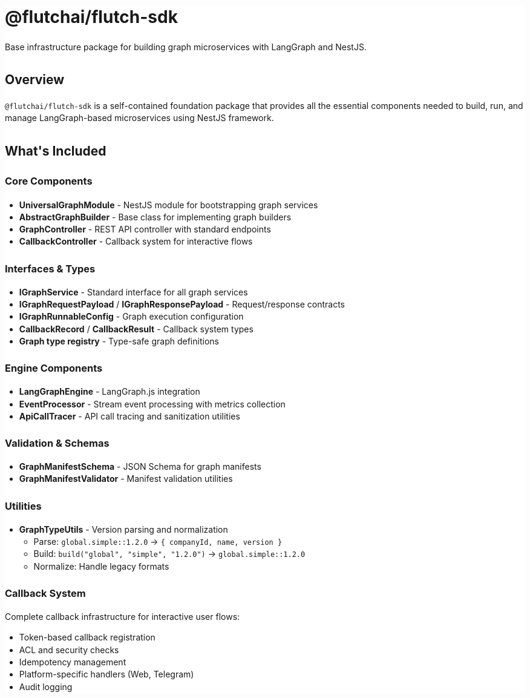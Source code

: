 # @flutchai/flutch-sdk

Base infrastructure package for building graph microservices with LangGraph and NestJS.

## Overview

`@flutchai/flutch-sdk` is a self-contained foundation package that provides all the essential components needed to build, run, and manage LangGraph-based microservices using NestJS framework.

## What's Included

### Core Components

- **UniversalGraphModule** - NestJS module for bootstrapping graph services
- **AbstractGraphBuilder** - Base class for implementing graph builders
- **GraphController** - REST API controller with standard endpoints
- **CallbackController** - Callback system for interactive flows

### Interfaces & Types

- **IGraphService** - Standard interface for all graph services
- **IGraphRequestPayload** / **IGraphResponsePayload** - Request/response contracts
- **IGraphRunnableConfig** - Graph execution configuration
- **CallbackRecord** / **CallbackResult** - Callback system types
- **Graph type registry** - Type-safe graph definitions

### Engine Components

- **LangGraphEngine** - LangGraph.js integration
- **EventProcessor** - Stream event processing with metrics collection
- **ApiCallTracer** - API call tracing and sanitization utilities

### Validation & Schemas

- **GraphManifestSchema** - JSON Schema for graph manifests
- **GraphManifestValidator** - Manifest validation utilities

### Utilities

- **GraphTypeUtils** - Version parsing and normalization
  - Parse: `global.simple::1.2.0` → `{ companyId, name, version }`
  - Build: `build("global", "simple", "1.2.0")` → `global.simple::1.2.0`
  - Normalize: Handle legacy formats

### Callback System

Complete callback infrastructure for interactive user flows:

- Token-based callback registration
- ACL and security checks
- Idempotency management
- Platform-specific handlers (Web, Telegram)
- Audit logging
